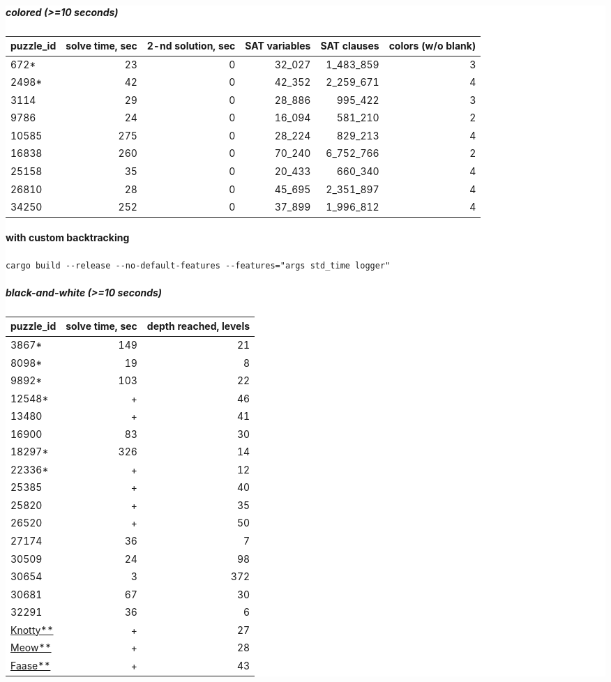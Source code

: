 ##### colored (>=10 seconds)

| puzzle_id | solve time, sec | 2-nd solution, sec | SAT variables | SAT clauses | colors (w/o blank) |
|-----------|----------------:|-------------------:|--------------:|------------:|-------------------:|
| 672*      |              23 |                  0 |        32_027 |   1_483_859 | 3
| 2498*     |              42 |                  0 |        42_352 |   2_259_671 | 4
| 3114      |              29 |                  0 |        28_886 |     995_422 | 3
| 9786      |              24 |                  0 |        16_094 |     581_210 | 2
| 10585     |             275 |                  0 |        28_224 |     829_213 | 4
| 16838     |             260 |                  0 |        70_240 |   6_752_766 | 2
| 25158     |              35 |                  0 |        20_433 |     660_340 | 4
| 26810     |              28 |                  0 |        45_695 |   2_351_897 | 4
| 34250     |             252 |                  0 |        37_899 |   1_996_812 | 4

#### with custom backtracking

```
cargo build --release --no-default-features --features="args std_time logger"
```

##### black-and-white (>=10 seconds)

| puzzle_id | solve time, sec | depth reached, levels  |
|-----------|----------------:|-----------------------:|
| 3867*     |             149 |                     21 |
| 8098*     |              19 |                      8 |
| 9892*     |             103 |                     22 |
| 12548*    |               + |                     46 |
| 13480     |               + |                     41 |
| 16900     |              83 |                     30 |
| 18297*    |             326 |                     14 |
| 22336*    |               + |                     12 |
| 25385     |               + |                     40 |
| 25820     |               + |                     35 |
| 26520     |               + |                     50 |
| 27174     |              36 |                      7 |
| 30509     |              24 |                     98 |
| 30654     |               3 |                    372 |
| 30681     |              67 |                     30 |
| 32291     |              36 |                      6 |
| [Knotty**](https://webpbn.com/survey/puzzles/) | + | 27 |
| [Meow**](https://webpbn.com/survey/puzzles/)   | + | 28 |
| [Faase**](https://webpbn.com/survey/puzzles/)  | + | 43 |
